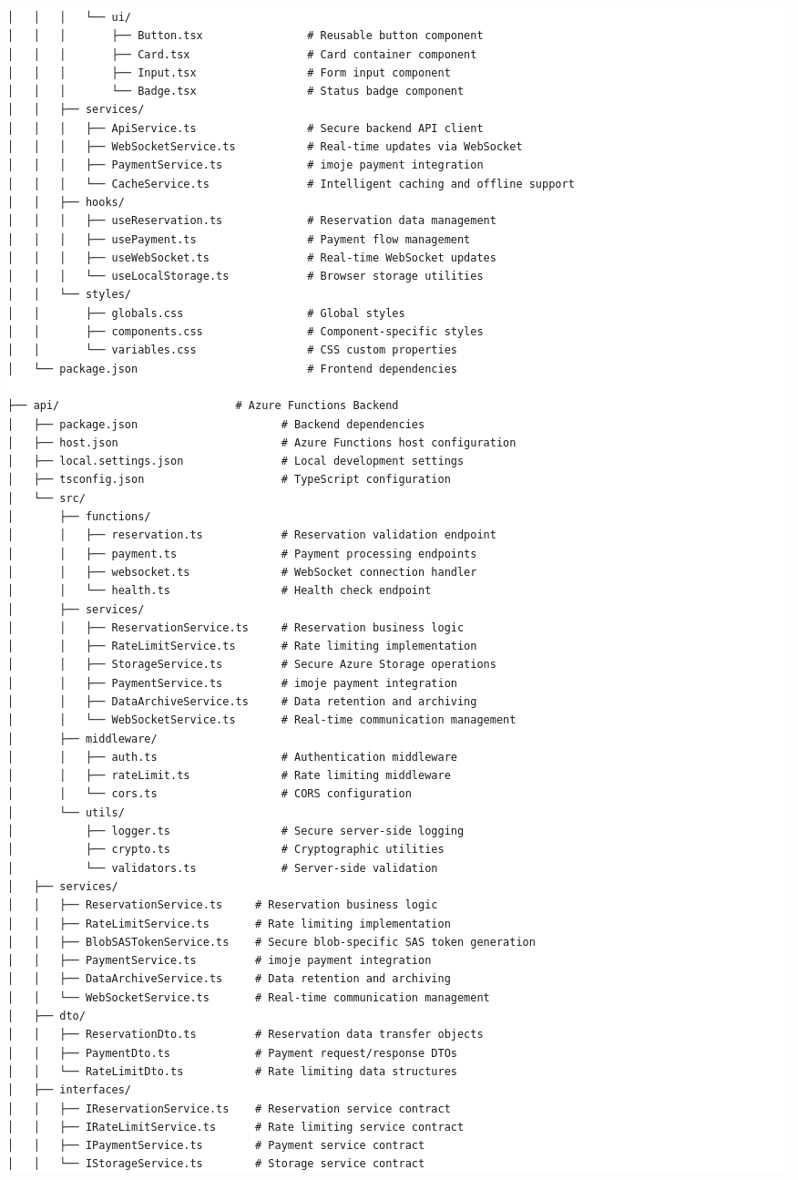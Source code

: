 ```
│   │   │   └── ui/
│   │   │       ├── Button.tsx                # Reusable button component
│   │   │       ├── Card.tsx                  # Card container component
│   │   │       ├── Input.tsx                 # Form input component
│   │   │       └── Badge.tsx                 # Status badge component
│   │   ├── services/
│   │   │   ├── ApiService.ts                 # Secure backend API client
│   │   │   ├── WebSocketService.ts           # Real-time updates via WebSocket
│   │   │   ├── PaymentService.ts             # imoje payment integration
│   │   │   └── CacheService.ts               # Intelligent caching and offline support
│   │   ├── hooks/
│   │   │   ├── useReservation.ts             # Reservation data management
│   │   │   ├── usePayment.ts                 # Payment flow management
│   │   │   ├── useWebSocket.ts               # Real-time WebSocket updates
│   │   │   └── useLocalStorage.ts            # Browser storage utilities
│   │   └── styles/
│   │       ├── globals.css                   # Global styles
│   │       ├── components.css                # Component-specific styles
│   │       └── variables.css                 # CSS custom properties
│   └── package.json                          # Frontend dependencies

├── api/                           # Azure Functions Backend
│   ├── package.json                      # Backend dependencies
│   ├── host.json                         # Azure Functions host configuration
│   ├── local.settings.json               # Local development settings
│   ├── tsconfig.json                     # TypeScript configuration
│   └── src/
│       ├── functions/
│       │   ├── reservation.ts            # Reservation validation endpoint
│       │   ├── payment.ts                # Payment processing endpoints
│       │   ├── websocket.ts              # WebSocket connection handler
│       │   └── health.ts                 # Health check endpoint
│       ├── services/
│       │   ├── ReservationService.ts     # Reservation business logic
│       │   ├── RateLimitService.ts       # Rate limiting implementation
│       │   ├── StorageService.ts         # Secure Azure Storage operations
│       │   ├── PaymentService.ts         # imoje payment integration
│       │   ├── DataArchiveService.ts     # Data retention and archiving
│       │   └── WebSocketService.ts       # Real-time communication management
│       ├── middleware/
│       │   ├── auth.ts                   # Authentication middleware
│       │   ├── rateLimit.ts              # Rate limiting middleware
│       │   └── cors.ts                   # CORS configuration
│       └── utils/
│           ├── logger.ts                 # Secure server-side logging
│           ├── crypto.ts                 # Cryptographic utilities
│           └── validators.ts             # Server-side validation
│   ├── services/
│   │   ├── ReservationService.ts     # Reservation business logic
│   │   ├── RateLimitService.ts       # Rate limiting implementation
│   │   ├── BlobSASTokenService.ts    # Secure blob-specific SAS token generation
│   │   ├── PaymentService.ts         # imoje payment integration
│   │   ├── DataArchiveService.ts     # Data retention and archiving
│   │   └── WebSocketService.ts       # Real-time communication management
│   ├── dto/
│   │   ├── ReservationDto.ts         # Reservation data transfer objects
│   │   ├── PaymentDto.ts             # Payment request/response DTOs
│   │   └── RateLimitDto.ts           # Rate limiting data structures
│   ├── interfaces/
│   │   ├── IReservationService.ts    # Reservation service contract
│   │   ├── IRateLimitService.ts      # Rate limiting service contract
│   │   ├── IPaymentService.ts        # Payment service contract
│   │   └── IStorageService.ts        # Storage service contract
```
